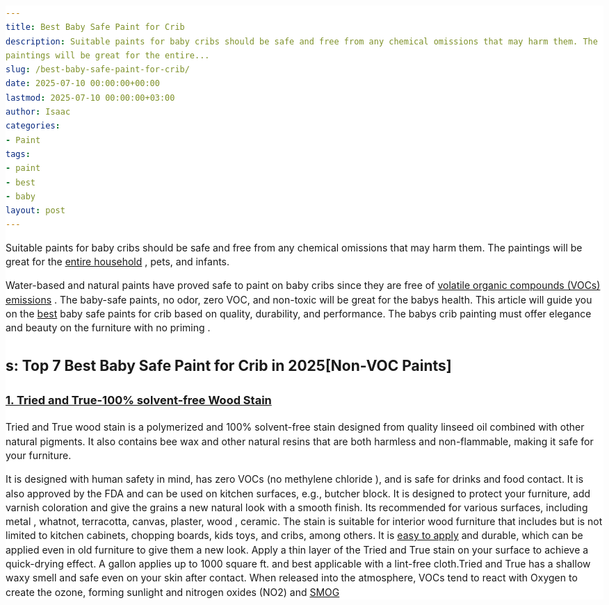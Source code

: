 ```yaml
---
title: Best Baby Safe Paint for Crib
description: Suitable paints for baby cribs should be safe and free from any chemical omissions that may harm them. The paintings will be great for the entire...
slug: /best-baby-safe-paint-for-crib/
date: 2025-07-10 00:00:00+00:00
lastmod: 2025-07-10 00:00:00+03:00
author: Isaac
categories:
- Paint
tags:
- paint
- best
- baby
layout: post
---
```

Suitable paints for baby cribs should be safe and free from any chemical omissions that may harm them. The paintings will be great for the
[entire household](https://www.housebeautiful.com/room-decorating/colors/g627/[paint](https://pestpolicy.com/best-acrylic-paint-for-canvas/)-color-ideas/)
, pets, and infants.

Water-based and natural paints have proved safe to paint on baby cribs since they are free of
[volatile organic compounds (VOCs) emissions](https://en.wikipedia.org/wiki/Volatile_organic_compound)
. The baby-safe paints, no odor, zero VOC, and non-toxic will be great for the babys health.
This article will guide you on the [best](https://pestpolicy.com/best-acrylic-paint-for-pouring/) baby safe paints for crib based on quality, durability, and performance. The babys crib painting must offer elegance and beauty on the furniture with no
priming
.
## s: Top 7 Best Baby Safe Paint for Crib in 2025[Non-VOC Paints]
### [1. Tried and True-100% solvent-free Wood Stain](https://www.amazon.com/dp/B01ENO01WK/?tag=p-policy-20)
Tried and True wood stain is a polymerized and 100% solvent-free stain designed from quality linseed oil combined with other natural pigments. It also contains bee wax and other natural resins that are both harmless and non-flammable, making it safe for your furniture.

It is designed with human safety in mind, has zero VOCs (no
methylene chloride
), and is safe for drinks and food contact. It is also approved by the FDA and can be used on kitchen surfaces, e.g., butcher block.
It is designed to protect your furniture, add varnish coloration and give the grains a new natural look with a smooth finish. Its recommended for various surfaces,
including metal
, whatnot, terracotta, canvas, plaster,
wood
, ceramic.
The stain is suitable for interior wood furniture that includes but is not limited to kitchen cabinets, chopping boards, kids toys, and cribs, among others.
It is
[easy to apply](https://projectnursery.com/2014/10/how-to-paint-a-crib/)
and durable, which can be applied even in old furniture to give them a new look. Apply a thin layer of the Tried and True stain on your surface to achieve a quick-drying effect.
A gallon applies up to 1000 square ft. and best applicable with a lint-free cloth.Tried and True has a shallow waxy smell and safe even on your skin after contact.
When released into the atmosphere, VOCs tend to react with Oxygen to create the ozone, forming sunlight and nitrogen oxides (NO2) and
[SMOG](https://en.wikipedia.org/wiki/Smog)
